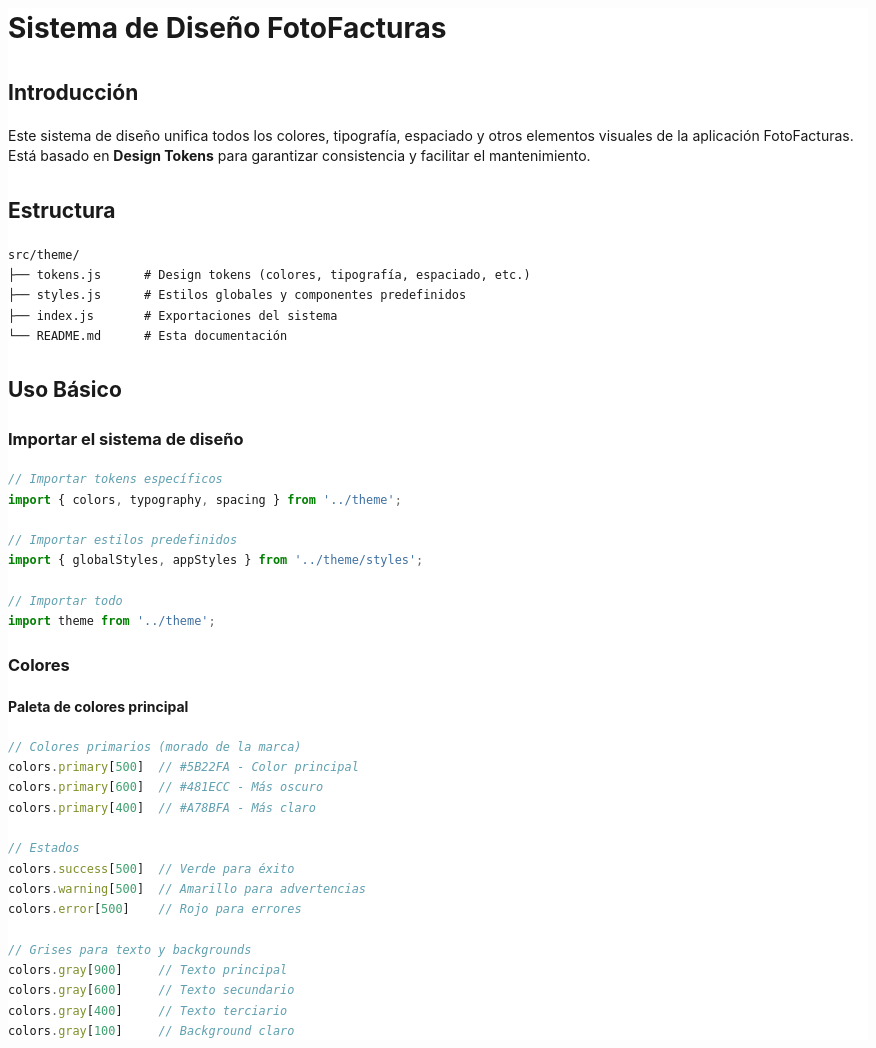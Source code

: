 # Sistema de Diseño FotoFacturas

## Introducción

Este sistema de diseño unifica todos los colores, tipografía, espaciado y otros elementos visuales de la aplicación FotoFacturas. Está basado en **Design Tokens** para garantizar consistencia y facilitar el mantenimiento.

## Estructura

```
src/theme/
├── tokens.js      # Design tokens (colores, tipografía, espaciado, etc.)
├── styles.js      # Estilos globales y componentes predefinidos
├── index.js       # Exportaciones del sistema
└── README.md      # Esta documentación
```

## Uso Básico

### Importar el sistema de diseño

```javascript
// Importar tokens específicos
import { colors, typography, spacing } from '../theme';

// Importar estilos predefinidos
import { globalStyles, appStyles } from '../theme/styles';

// Importar todo
import theme from '../theme';
```

### Colores

#### Paleta de colores principal

```javascript
// Colores primarios (morado de la marca)
colors.primary[500]  // #5B22FA - Color principal
colors.primary[600]  // #481ECC - Más oscuro
colors.primary[400]  // #A78BFA - Más claro

// Estados
colors.success[500]  // Verde para éxito
colors.warning[500]  // Amarillo para advertencias  
colors.error[500]    // Rojo para errores

// Grises para texto y backgrounds
colors.gray[900]     // Texto principal
colors.gray[600]     // Texto secundario
colors.gray[400]     // Texto terciario
colors.gray[100]     // Background claro
```

